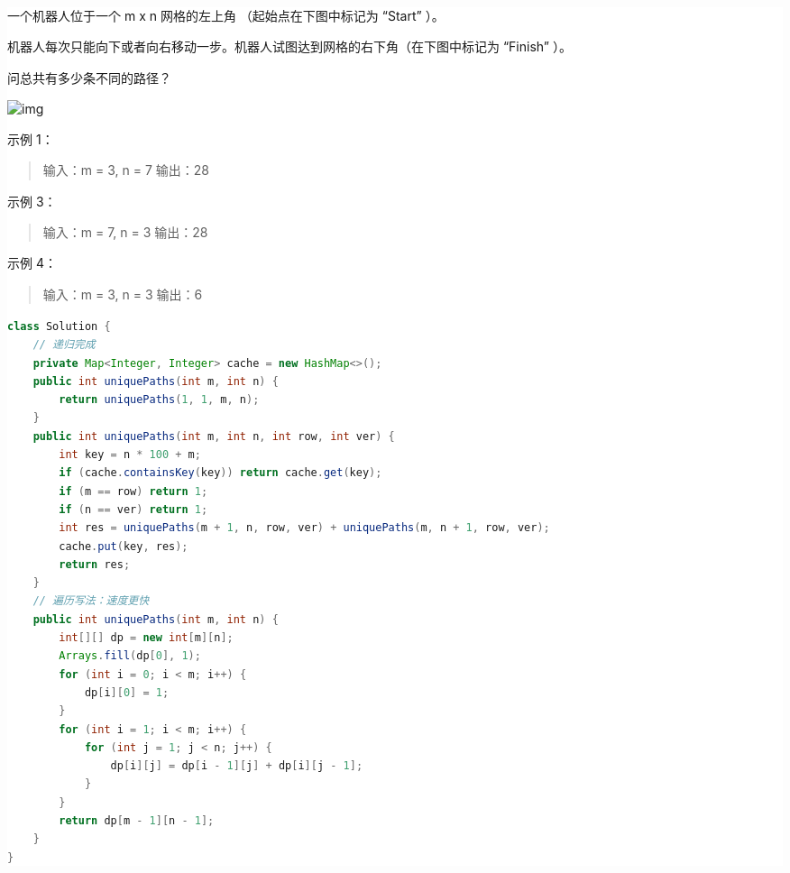 一个机器人位于一个 m x n 网格的左上角 （起始点在下图中标记为 “Start” ）。

机器人每次只能向下或者向右移动一步。机器人试图达到网格的右下角（在下图中标记为 “Finish” ）。

问总共有多少条不同的路径？

![img](https://assets.leetcode.com/uploads/2018/10/22/robot_maze.png)

示例 1：

> 输入：m = 3, n = 7
> 输出：28

示例 3：

> 输入：m = 7, n = 3
> 输出：28

示例 4：

> 输入：m = 3, n = 3
> 输出：6

```java
class Solution {
    // 递归完成
    private Map<Integer, Integer> cache = new HashMap<>();
    public int uniquePaths(int m, int n) {
        return uniquePaths(1, 1, m, n);
    }
    public int uniquePaths(int m, int n, int row, int ver) {
        int key = n * 100 + m;
        if (cache.containsKey(key)) return cache.get(key);
        if (m == row) return 1;
        if (n == ver) return 1;
        int res = uniquePaths(m + 1, n, row, ver) + uniquePaths(m, n + 1, row, ver);
        cache.put(key, res);
        return res;
    }
    // 遍历写法：速度更快
    public int uniquePaths(int m, int n) {
        int[][] dp = new int[m][n];
        Arrays.fill(dp[0], 1);
        for (int i = 0; i < m; i++) {
            dp[i][0] = 1;
        }
        for (int i = 1; i < m; i++) {
            for (int j = 1; j < n; j++) {
                dp[i][j] = dp[i - 1][j] + dp[i][j - 1];
            }
        }
        return dp[m - 1][n - 1];
    }
}
```
